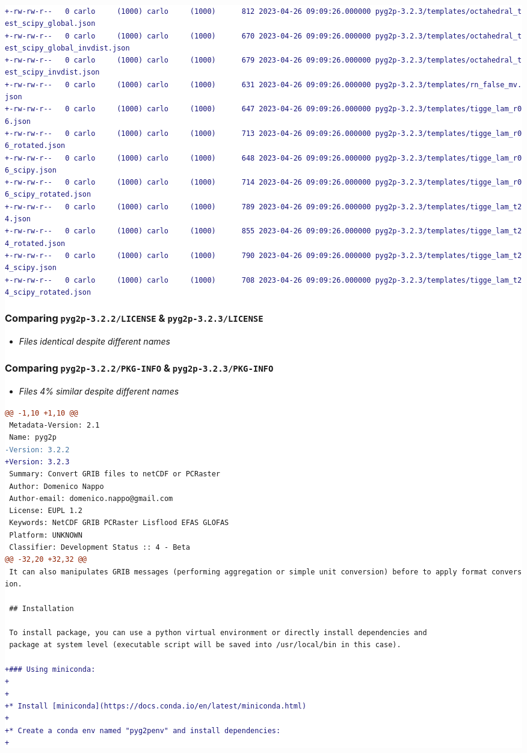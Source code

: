 ```diff
+-rw-rw-r--   0 carlo     (1000) carlo     (1000)      812 2023-04-26 09:09:26.000000 pyg2p-3.2.3/templates/octahedral_test_scipy_global.json
+-rw-rw-r--   0 carlo     (1000) carlo     (1000)      670 2023-04-26 09:09:26.000000 pyg2p-3.2.3/templates/octahedral_test_scipy_global_invdist.json
+-rw-rw-r--   0 carlo     (1000) carlo     (1000)      679 2023-04-26 09:09:26.000000 pyg2p-3.2.3/templates/octahedral_test_scipy_invdist.json
+-rw-rw-r--   0 carlo     (1000) carlo     (1000)      631 2023-04-26 09:09:26.000000 pyg2p-3.2.3/templates/rn_false_mv.json
+-rw-rw-r--   0 carlo     (1000) carlo     (1000)      647 2023-04-26 09:09:26.000000 pyg2p-3.2.3/templates/tigge_lam_r06.json
+-rw-rw-r--   0 carlo     (1000) carlo     (1000)      713 2023-04-26 09:09:26.000000 pyg2p-3.2.3/templates/tigge_lam_r06_rotated.json
+-rw-rw-r--   0 carlo     (1000) carlo     (1000)      648 2023-04-26 09:09:26.000000 pyg2p-3.2.3/templates/tigge_lam_r06_scipy.json
+-rw-rw-r--   0 carlo     (1000) carlo     (1000)      714 2023-04-26 09:09:26.000000 pyg2p-3.2.3/templates/tigge_lam_r06_scipy_rotated.json
+-rw-rw-r--   0 carlo     (1000) carlo     (1000)      789 2023-04-26 09:09:26.000000 pyg2p-3.2.3/templates/tigge_lam_t24.json
+-rw-rw-r--   0 carlo     (1000) carlo     (1000)      855 2023-04-26 09:09:26.000000 pyg2p-3.2.3/templates/tigge_lam_t24_rotated.json
+-rw-rw-r--   0 carlo     (1000) carlo     (1000)      790 2023-04-26 09:09:26.000000 pyg2p-3.2.3/templates/tigge_lam_t24_scipy.json
+-rw-rw-r--   0 carlo     (1000) carlo     (1000)      708 2023-04-26 09:09:26.000000 pyg2p-3.2.3/templates/tigge_lam_t24_scipy_rotated.json
```

### Comparing `pyg2p-3.2.2/LICENSE` & `pyg2p-3.2.3/LICENSE`

 * *Files identical despite different names*

### Comparing `pyg2p-3.2.2/PKG-INFO` & `pyg2p-3.2.3/PKG-INFO`

 * *Files 4% similar despite different names*

```diff
@@ -1,10 +1,10 @@
 Metadata-Version: 2.1
 Name: pyg2p
-Version: 3.2.2
+Version: 3.2.3
 Summary: Convert GRIB files to netCDF or PCRaster
 Author: Domenico Nappo
 Author-email: domenico.nappo@gmail.com
 License: EUPL 1.2
 Keywords: NetCDF GRIB PCRaster Lisflood EFAS GLOFAS
 Platform: UNKNOWN
 Classifier: Development Status :: 4 - Beta
@@ -32,20 +32,32 @@
 It can also manipulates GRIB messages (performing aggregation or simple unit conversion) before to apply format conversion.
 
 ## Installation
 
 To install package, you can use a python virtual environment or directly install dependencies and
 package at system level (executable script will be saved into /usr/local/bin in this case).
 
+### Using miniconda:
+
+
+* Install [miniconda](https://docs.conda.io/en/latest/miniconda.html)
+
+* Create a conda env named "pyg2penv" and install dependencies:
+
```